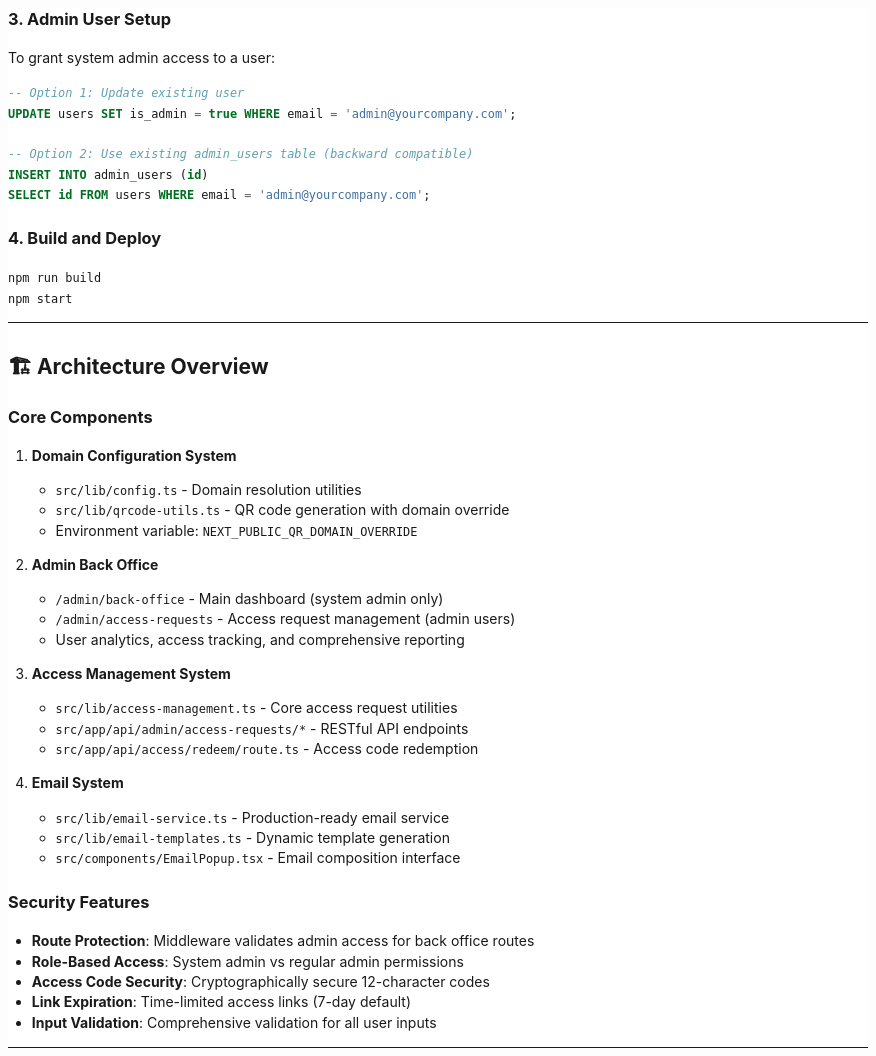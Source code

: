 ### 3. Admin User Setup

To grant system admin access to a user:

```sql
-- Option 1: Update existing user
UPDATE users SET is_admin = true WHERE email = 'admin@yourcompany.com';

-- Option 2: Use existing admin_users table (backward compatible)
INSERT INTO admin_users (id) 
SELECT id FROM users WHERE email = 'admin@yourcompany.com';
```

### 4. Build and Deploy

```bash
npm run build
npm start
```

---

## 🏗️ **Architecture Overview**

### Core Components

1. **Domain Configuration System**
   - `src/lib/config.ts` - Domain resolution utilities
   - `src/lib/qrcode-utils.ts` - QR code generation with domain override
   - Environment variable: `NEXT_PUBLIC_QR_DOMAIN_OVERRIDE`

2. **Admin Back Office**
   - `/admin/back-office` - Main dashboard (system admin only)
   - `/admin/access-requests` - Access request management (admin users)
   - User analytics, access tracking, and comprehensive reporting

3. **Access Management System**
   - `src/lib/access-management.ts` - Core access request utilities
   - `src/app/api/admin/access-requests/*` - RESTful API endpoints
   - `src/app/api/access/redeem/route.ts` - Access code redemption

4. **Email System**
   - `src/lib/email-service.ts` - Production-ready email service
   - `src/lib/email-templates.ts` - Dynamic template generation
   - `src/components/EmailPopup.tsx` - Email composition interface

### Security Features

- **Route Protection**: Middleware validates admin access for back office routes
- **Role-Based Access**: System admin vs regular admin permissions
- **Access Code Security**: Cryptographically secure 12-character codes
- **Link Expiration**: Time-limited access links (7-day default)
- **Input Validation**: Comprehensive validation for all user inputs

---